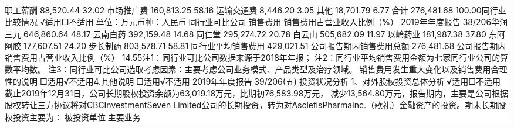 职工薪酬
88,520.44
32.02
市场推广费
160,813.25
58.16
运输交通费
8,446.20
3.05
其他
18,701.79
6.77
合计
276,481.68
100.00同行业比较情况
√适用□不适用
单位：万元币种：人民币
同行业可比公司
销售费用
销售费用占营业收入比例（%）
2019年年度报告
38/206华润三九
646,860.64
48.17
云南白药
392,159.48
14.68
同仁堂
295,274.72
20.78
白云山
505,682.09
11.97
以岭药业
181,987.38
37.80
东阿阿胶
177,607.51
24.20
步长制药
803,578.71
58.81
同行业平均销售费用
429,021.51
公司报告期内销售费用总额
276,481.68
公司报告期内销售费用占营业收入比例（%）
14.55注1：同行业可比公司数据来源于2018年年报；
注2：同行业平均销售费用金额为七家同行业公司的算数平均数。
注3：同行业可比公司选取考虑因素：主要考虑公司业务模式、产品类型及治疗领域。
销售费用发生重大变化以及销售费用合理性的说明
□适用√不适用4.其他说明
□适用√不适用
2019年年度报告
39/206(五)
投资状况分析
1、对外股权投资总体分析
√适用□不适用
截止2019年12月31日，公司长期股权投资余额为63,019.18万元，比期初76,583.98万元，
减少13,564.80万元，报告期内，主要是公司根据股权转让三方协议将对CBCInvestmentSeven
Limited公司的长期投资，转为对AscletisPharmaInc.（歌礼）金融资产的投资。期末长期股
权投资主要为：
被投资单位
主要业务
